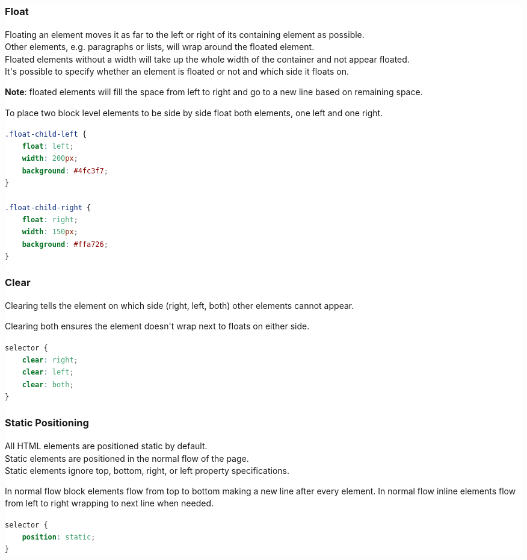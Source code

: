 ### Float

Floating an element moves it as far to the left or right of its containing element as possible.  
Other elements, e.g. paragraphs or lists, will wrap around the floated element.  
Floated elements without a width will take up the whole width of the container and not appear floated.  
It's possible to specify whether an element is floated or not and which side it floats on.

**Note**: floated elements will fill the space from left to right and go to a new line based on remaining space.

To place two block level elements to be side by side float both elements, one left and one right.

```css linenums="1"
.float-child-left {
    float: left;
    width: 200px;
    background: #4fc3f7;
}

.float-child-right {
    float: right;
    width: 150px;
    background: #ffa726;
}
```

### Clear

Clearing tells the element on which side (right, left, both) other elements cannot
appear.  

Clearing both ensures the element doesn't wrap next to floats on either side.

```css linenums="1"
selector {
    clear: right;
    clear: left;
    clear: both;
}
```

### Static Positioning

All HTML elements are positioned static by default.  
Static elements are positioned in the normal flow of the page.  
Static elements ignore top, bottom, right, or left property specifications.

In normal flow block elements flow from top to bottom making a new line after every element.
In normal flow inline elements flow from left to right wrapping to next line when needed.

```css linenums="1"
selector {
    position: static;
}
```
